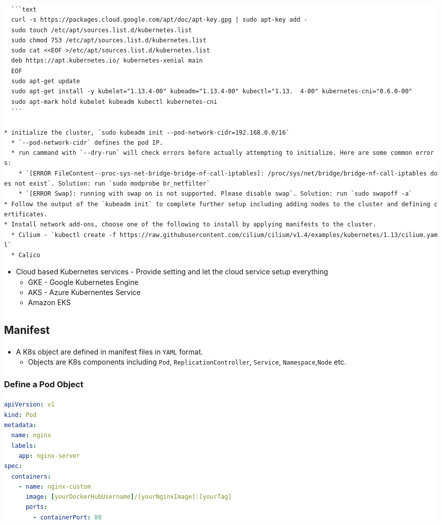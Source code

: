       ```text
      curl -s https://packages.cloud.google.com/apt/doc/apt-key.gpg | sudo apt-key add -
      sudo touch /etc/apt/sources.list.d/kubernetes.list
      sudo chmod 753 /etc/apt/sources.list.d/kubernetes.list
      sudo cat <<EOF >/etc/apt/sources.list.d/kubernetes.list
      deb https://apt.kubernetes.io/ kubernetes-xenial main
      EOF
      sudo apt-get update
      sudo apt-get install -y kubelet="1.13.4-00" kubeadm="1.13.4-00" kubectl="1.13.  4-00" kubernetes-cni="0.6.0-00"
      sudo apt-mark hold kubelet kubeadm kubectl kubernetes-cni
      ```

    * initialize the cluster, `sudo kubeadm init --pod-network-cidr=192.168.0.0/16`
      * `--pod-network-cidr` defines the pod IP.
      * run cammand with `--dry-run` will check errors before actually attempting to initialize. Here are some common errors:
        * `[ERROR FileContent--proc-sys-net-bridge-bridge-nf-call-iptables]: /proc/sys/net/bridge/bridge-nf-call-iptables does not exist`. Solution: run `sudo modprobe br_netfilter`
        * `[ERROR Swap]: running with swap on is not supported. Please disable swap`. Solution: run `sudo swapoff -a`
    * Follow the output of the `kubeadm init` to complete further setup including adding nodes to the cluster and defining certificates.
    * Install network add-ons, choose one of the following to install by applying manifests to the cluster.
      * Cilium - `kubectl create -f https://raw.githubusercontent.com/cilium/cilium/v1.4/examples/kubernetes/1.13/cilium.yaml`
      * Calico
* Cloud based Kubernetes services - Provide setting and let the cloud service setup everything
  * GKE - Google Kubernetes Engine
  * AKS - Azure Kubernentes Service
  * Amazon EKS

## Manifest

* A K8s object are defined in manifest files in `YAML` format.
  * Objects are K8s components including `Pod`, `ReplicationController`, `Service`, `Namespace`,`Node` etc.

### Define a Pod Object

```yaml
apiVersion: v1
kind: Pod
metadata:
  name: nginx
  labels:
    app: nginx-server
spec:
  containers:
    - name: nginx-custom
      image: [yourDockerHubUsername]/[yourNginxImage]:[yourTag]
      ports:
        - containerPort: 80
```
